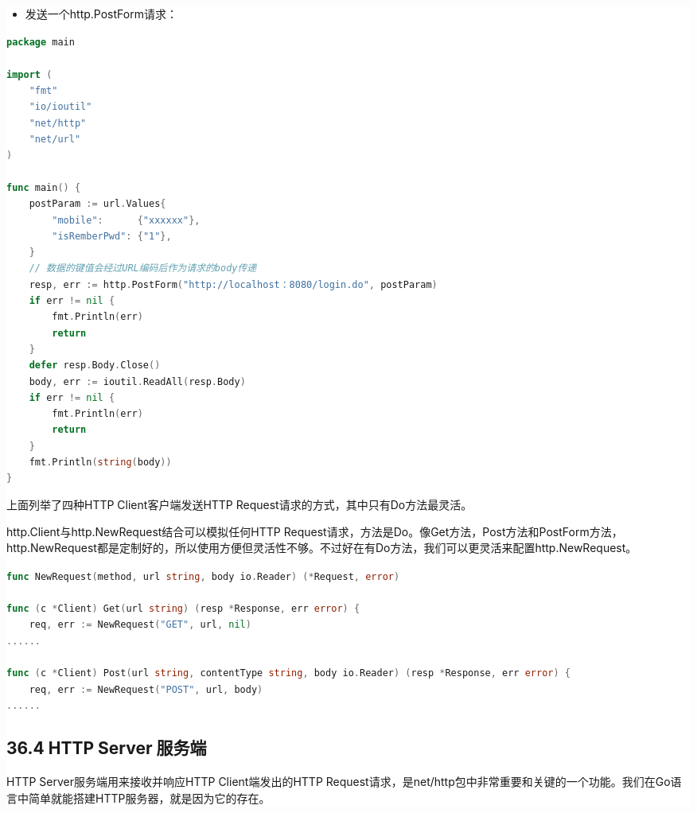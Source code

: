 * 发送一个http.PostForm请求：

```Go
package main

import (
	"fmt"
	"io/ioutil"
	"net/http"
	"net/url"
)

func main() {
	postParam := url.Values{
		"mobile":      {"xxxxxx"},
		"isRemberPwd": {"1"},
	}
	// 数据的键值会经过URL编码后作为请求的body传递
	resp, err := http.PostForm("http://localhost：8080/login.do", postParam)
	if err != nil {
		fmt.Println(err)
		return
	}
	defer resp.Body.Close()
	body, err := ioutil.ReadAll(resp.Body)
	if err != nil {
		fmt.Println(err)
		return
	}
	fmt.Println(string(body))
}
```
上面列举了四种HTTP Client客户端发送HTTP Request请求的方式，其中只有Do方法最灵活。

http.Client与http.NewRequest结合可以模拟任何HTTP Request请求，方法是Do。像Get方法，Post方法和PostForm方法，http.NewRequest都是定制好的，所以使用方便但灵活性不够。不过好在有Do方法，我们可以更灵活来配置http.NewRequest。

```Go
func NewRequest(method, url string, body io.Reader) (*Request, error)

func (c *Client) Get(url string) (resp *Response, err error) {
	req, err := NewRequest("GET", url, nil)
......

func (c *Client) Post(url string, contentType string, body io.Reader) (resp *Response, err error) {
	req, err := NewRequest("POST", url, body)
......
```

## 36.4 HTTP Server 服务端

HTTP Server服务端用来接收并响应HTTP Client端发出的HTTP Request请求，是net/http包中非常重要和关键的一个功能。我们在Go语言中简单就能搭建HTTP服务器，就是因为它的存在。
